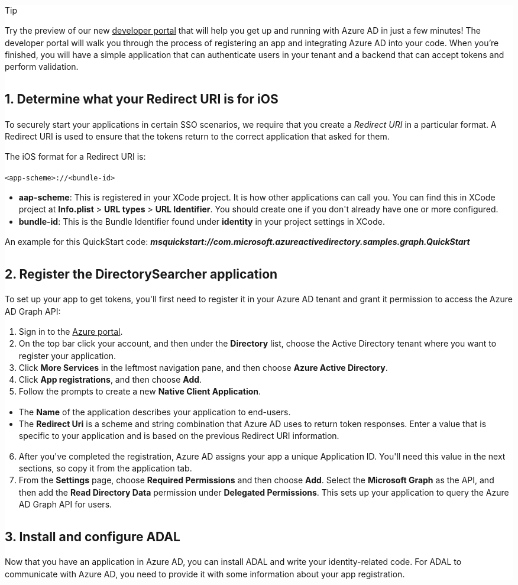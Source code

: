 
> [!TIP]
> Try the preview of our new [developer portal](https://identity.microsoft.com/Docs/iOS) that will help you get up and running with Azure AD in just a few minutes!  The developer portal will walk you through the process of registering an app and integrating Azure AD into your code.  When you’re finished, you will have a simple application that can authenticate users in your tenant and a backend that can accept tokens and perform validation. 
> 
> 

## 1. Determine what your Redirect URI is for iOS
To securely start your applications in certain SSO scenarios, we require that you create a *Redirect URI* in a particular format. A Redirect URI is used to ensure that the tokens return to the correct application that asked for them.


The iOS format for a Redirect URI is:

```
<app-scheme>://<bundle-id>
```

* **aap-scheme**: This is registered in your XCode project. It is how other applications can call you. You can find this in XCode project at **Info.plist** > **URL types** > **URL Identifier**. You should create one if you don't already have one or more configured.
* **bundle-id**: This is the Bundle Identifier found under **identity** in your project settings in XCode.

An example for this QuickStart code: ***msquickstart://com.microsoft.azureactivedirectory.samples.graph.QuickStart***

## 2. Register the DirectorySearcher application
To set up your app to get tokens, you'll first need to register it in your Azure AD tenant and grant it permission to access the Azure AD Graph API:

1. Sign in to the [Azure portal](https://portal.azure.com).
2. On the top bar click your account, and then under the **Directory** list, choose the Active Directory tenant where you want to register your application.
3. Click **More Services** in the leftmost navigation pane, and then choose **Azure Active Directory**.
4. Click **App registrations**, and then choose **Add**.
5. Follow the prompts to create a new **Native Client Application**.
  * The **Name** of the application describes your application to end-users.
  * The **Redirect Uri** is a scheme and string combination that Azure AD uses to return token responses.  Enter a value that is specific to your application and is based on the previous Redirect URI information.
6. After you've completed the registration, Azure AD assigns your app a unique Application ID.  You'll need this value in the next sections, so copy it from the application tab.
7. From the **Settings** page, choose **Required Permissions** and then choose **Add**. Select the **Microsoft Graph** as the API, and then add the **Read Directory Data** permission under **Delegated Permissions**.  This sets up your application to query the Azure AD Graph API for users.

## 3. Install and configure ADAL
Now that you have an application in Azure AD, you can install ADAL and write your identity-related code.  For ADAL to communicate with Azure AD, you need to provide it with some information about your app registration.
